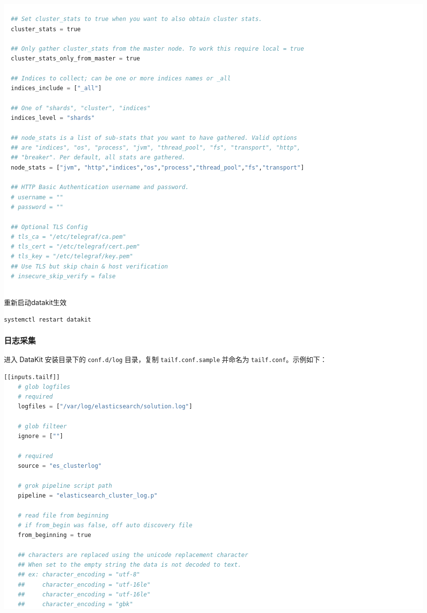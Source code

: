 ```python

  ## Set cluster_stats to true when you want to also obtain cluster stats.
  cluster_stats = true

  ## Only gather cluster_stats from the master node. To work this require local = true
  cluster_stats_only_from_master = true

  ## Indices to collect; can be one or more indices names or _all
  indices_include = ["_all"]

  ## One of "shards", "cluster", "indices"
  indices_level = "shards"

  ## node_stats is a list of sub-stats that you want to have gathered. Valid options
  ## are "indices", "os", "process", "jvm", "thread_pool", "fs", "transport", "http",
  ## "breaker". Per default, all stats are gathered.
  node_stats = ["jvm", "http","indices","os","process","thread_pool","fs","transport"]

  ## HTTP Basic Authentication username and password.
  # username = ""
  # password = ""

  ## Optional TLS Config
  # tls_ca = "/etc/telegraf/ca.pem"
  # tls_cert = "/etc/telegraf/cert.pem"
  # tls_key = "/etc/telegraf/key.pem"
  ## Use TLS but skip chain & host verification
  # insecure_skip_verify = false
  
```

   
重新启动datakit生效

`systemctl restart datakit`

### 日志采集

进入 DataKit 安装目录下的 `conf.d/log` 目录，复制 `tailf.conf.sample` 并命名为 `tailf.conf`。示例如下：

```python
[[inputs.tailf]]
    # glob logfiles
    # required
    logfiles = ["/var/log/elasticsearch/solution.log"]

    # glob filteer
    ignore = [""]

    # required
    source = "es_clusterlog"

    # grok pipeline script path
    pipeline = "elasticsearch_cluster_log.p"

    # read file from beginning
    # if from_begin was false, off auto discovery file
    from_beginning = true

    ## characters are replaced using the unicode replacement character
    ## When set to the empty string the data is not decoded to text.
    ## ex: character_encoding = "utf-8"
    ##     character_encoding = "utf-16le"
    ##     character_encoding = "utf-16le"
    ##     character_encoding = "gbk"
```